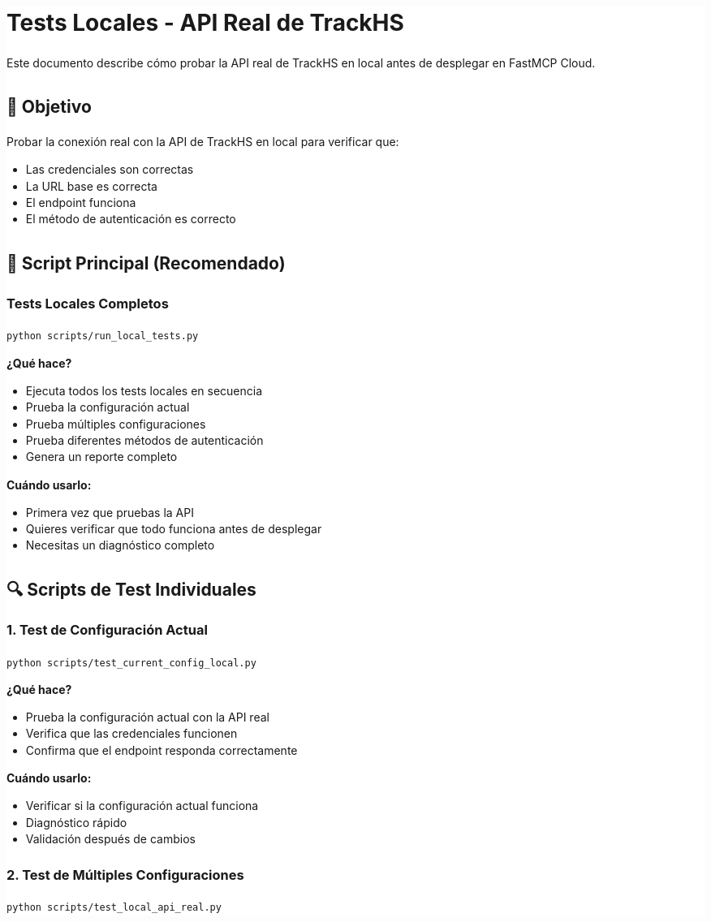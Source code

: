 # Tests Locales - API Real de TrackHS

Este documento describe cómo probar la API real de TrackHS en local antes de desplegar en FastMCP Cloud.

## 🎯 Objetivo

Probar la conexión real con la API de TrackHS en local para verificar que:
- Las credenciales son correctas
- La URL base es correcta
- El endpoint funciona
- El método de autenticación es correcto

## 🚀 Script Principal (Recomendado)

### Tests Locales Completos
```bash
python scripts/run_local_tests.py
```

**¿Qué hace?**
- Ejecuta todos los tests locales en secuencia
- Prueba la configuración actual
- Prueba múltiples configuraciones
- Prueba diferentes métodos de autenticación
- Genera un reporte completo

**Cuándo usarlo:**
- Primera vez que pruebas la API
- Quieres verificar que todo funciona antes de desplegar
- Necesitas un diagnóstico completo

## 🔍 Scripts de Test Individuales

### 1. Test de Configuración Actual
```bash
python scripts/test_current_config_local.py
```

**¿Qué hace?**
- Prueba la configuración actual con la API real
- Verifica que las credenciales funcionen
- Confirma que el endpoint responda correctamente

**Cuándo usarlo:**
- Verificar si la configuración actual funciona
- Diagnóstico rápido
- Validación después de cambios

### 2. Test de Múltiples Configuraciones
```bash
python scripts/test_local_api_real.py
```
